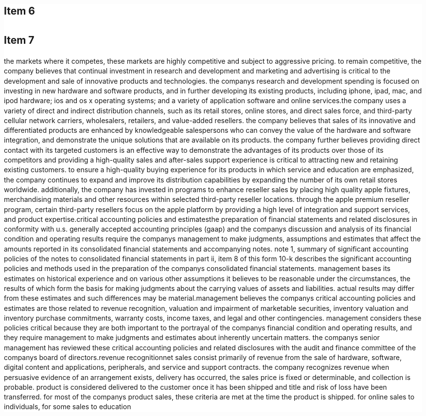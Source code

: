 
## Item 6

## Item 7


the markets where it competes, these markets are highly competitive and subject to aggressive pricing. to remain competitive, the company believes that continual investment in research and
development and marketing and advertising is critical to the development and sale of innovative products and technologies. the companys research and development spending is focused on investing in new hardware and software products, and in
further developing its existing products, including iphone, ipad, mac, and ipod hardware; ios and os x operating systems; and a variety of application software and online services.the company uses a variety of direct and indirect distribution channels, such as its retail stores, online stores, and direct sales
force, and third-party cellular network carriers, wholesalers, retailers, and value-added resellers. the company believes that sales of its innovative and differentiated products are enhanced by knowledgeable salespersons who can convey the value of
the hardware and software integration, and demonstrate the unique solutions that are available on its products. the company further believes providing direct contact with its targeted customers is an effective way to demonstrate the advantages of
its products over those of its competitors and providing a high-quality sales and after-sales support experience is critical to attracting new and retaining existing customers. to ensure a high-quality buying experience for its products in which
service and education are emphasized, the company continues to expand and improve its distribution capabilities by expanding the number of its own retail stores worldwide. additionally, the company has invested in programs to enhance reseller sales
by placing high quality apple fixtures, merchandising materials and other resources within selected third-party reseller locations. through the apple premium reseller program, certain third-party resellers focus on the apple platform by providing a
high level of integration and support services, and product expertise.critical accounting policies and estimatesthe preparation of financial statements and related disclosures in conformity with u.s. generally accepted accounting principles
(gaap) and the companys discussion and analysis of its financial condition and operating results require the companys management to make judgments, assumptions and estimates that affect the amounts reported in its
consolidated financial statements and accompanying notes. note 1, summary of significant accounting policies of the notes to consolidated financial statements in part ii, item 8 of this form 10-k describes the significant accounting
policies and methods used in the preparation of the companys consolidated financial statements. management bases its estimates on historical experience and on various other assumptions it believes to be reasonable under the circumstances, the
results of which form the basis for making judgments about the carrying values of assets and liabilities. actual results may differ from these estimates and such differences may be material.management believes the companys critical accounting policies and estimates are those related to revenue recognition, valuation and
impairment of marketable securities, inventory valuation and inventory purchase commitments, warranty costs, income taxes, and legal and other contingencies. management considers these policies critical because they are both important to the
portrayal of the companys financial condition and operating results, and they require management to make judgments and estimates about inherently uncertain matters. the companys senior management has reviewed these critical accounting
policies and related disclosures with the audit and finance committee of the companys board of directors.revenue recognitionnet sales consist primarily of revenue from the sale of hardware, software, digital content and applications, peripherals,
and service and support contracts. the company recognizes revenue when persuasive evidence of an arrangement exists, delivery has occurred, the sales price is fixed or determinable, and collection is probable. product is considered delivered to the
customer once it has been shipped and title and risk of loss have been transferred. for most of the companys product sales, these criteria are met at the time the product is shipped. for online sales to individuals, for some sales to education